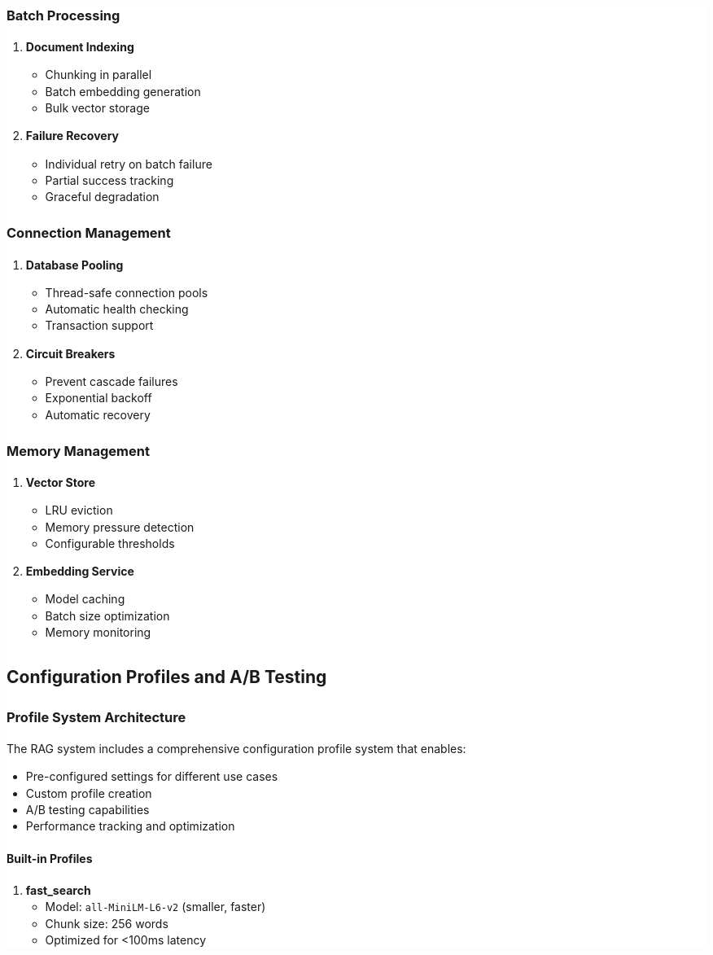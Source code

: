 ### Batch Processing

1. **Document Indexing**
   - Chunking in parallel
   - Batch embedding generation
   - Bulk vector storage

2. **Failure Recovery**
   - Individual retry on batch failure
   - Partial success tracking
   - Graceful degradation

### Connection Management

1. **Database Pooling**
   - Thread-safe connection pools
   - Automatic health checking
   - Transaction support

2. **Circuit Breakers**
   - Prevent cascade failures
   - Exponential backoff
   - Automatic recovery

### Memory Management

1. **Vector Store**
   - LRU eviction
   - Memory pressure detection
   - Configurable thresholds

2. **Embedding Service**
   - Model caching
   - Batch size optimization
   - Memory monitoring

## Configuration Profiles and A/B Testing

### Profile System Architecture

The RAG system includes a comprehensive configuration profile system that enables:
- Pre-configured settings for different use cases
- Custom profile creation
- A/B testing capabilities
- Performance tracking and optimization

#### Built-in Profiles

1. **fast_search**
   - Model: `all-MiniLM-L6-v2` (smaller, faster)
   - Chunk size: 256 words
   - Optimized for <100ms latency
